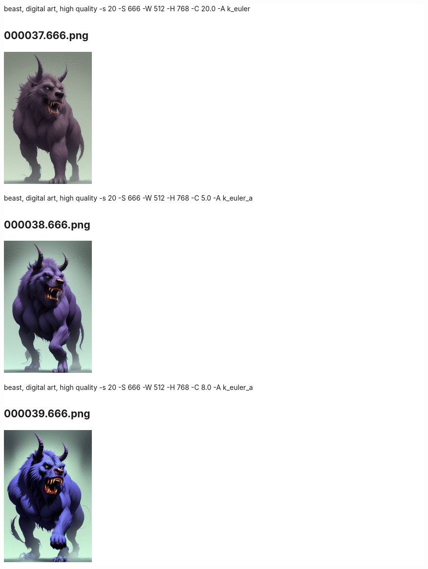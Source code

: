 beast, digital art, high quality -s 20 -S 666 -W 512 -H 768 -C 20.0 -A k_euler
## 000037.666.png
![](000037.666.png)

beast, digital art, high quality -s 20 -S 666 -W 512 -H 768 -C 5.0 -A k_euler_a
## 000038.666.png
![](000038.666.png)

beast, digital art, high quality -s 20 -S 666 -W 512 -H 768 -C 8.0 -A k_euler_a
## 000039.666.png
![](000039.666.png)
